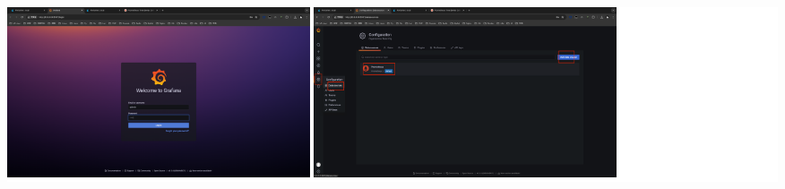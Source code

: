 <img src="./deploy/images/gra001.png" alt="gra001.png" style="zoom:33%;" />

<img src="./deploy/images/gra002.png" alt="gra002.png" style="zoom:33%;" />
